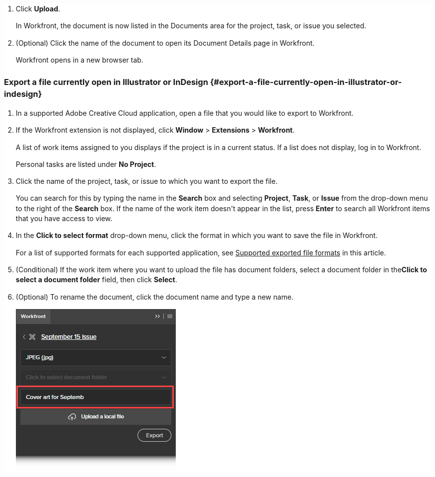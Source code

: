 1. Click **Upload**.

   In Workfront, the document is now listed in the Documents area for the project, task, or issue you selected.

1. (Optional) Click the name of the document to open its Document Details page in Workfront.

   Workfront opens in a new browser tab.

### Export a file currently open in Illustrator or InDesign {#export-a-file-currently-open-in-illustrator-or-indesign}

1. In a supported Adobe Creative Cloud application, open a file that you would like to export to Workfront.
1. If the Workfront extension is not displayed, click **Window** > **Extensions** > **Workfront**.

   A list of work items assigned to you displays if the project is in a current status. If a list does not display, log in to Workfront.

   Personal tasks are listed under **No Project**.

1. Click the name of the project, task, or issue to which you want to export the file.

   You can search for this by typing the name in the **Search** box and selecting **Project**, **Task**, or **Issue** from the drop-down menu to the right of the **Search** box. If the name of the work item doesn't appear in the list, press **Enter** to search all Workfront items that you have access to view.

1. In the **Click to select format** drop-down menu, click the format in which you want to save the file in Workfront.

   For a list of supported formats for each supported application, see [Supported exported file formats](#supported-exported-file-formats) in this article.

1. (Conditional) If the work item where you want to upload the file has document folders, select a document folder in the**Click to select a document folder** field, then click **Select**.
1. (Optional) To rename the document, click the document name and type a new name.

   ![Rename document when exporting](assets/rename-doc-exporting.png)
